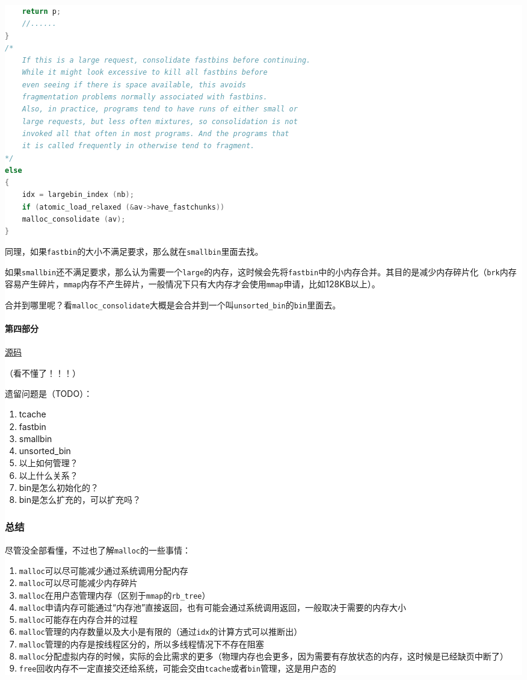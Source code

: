 ```C
    return p;
    //......
}
/*
    If this is a large request, consolidate fastbins before continuing.
    While it might look excessive to kill all fastbins before
    even seeing if there is space available, this avoids
    fragmentation problems normally associated with fastbins.
    Also, in practice, programs tend to have runs of either small or
    large requests, but less often mixtures, so consolidation is not
    invoked all that often in most programs. And the programs that
    it is called frequently in otherwise tend to fragment.
*/
else
{
    idx = largebin_index (nb);
    if (atomic_load_relaxed (&av->have_fastchunks))
    malloc_consolidate (av);
}
```

同理，如果`fastbin`的大小不满足要求，那么就在`smallbin`里面去找。

如果`smallbin`还不满足要求，那么认为需要一个`large`的内存，这时候会先将`fastbin`中的小内存合并。其目的是减少内存碎片化（`brk`内存容易产生碎片，`mmap`内存不产生碎片，一般情况下只有大内存才会使用`mmap`申请，比如128KB以上）。

合并到哪里呢？看`malloc_consolidate`大概是会合并到一个叫`unsorted_bin`的`bin`里面去。

#### 第四部分

[源码](https://code.woboq.org/userspace/glibc/malloc/malloc.c.html#_int_malloc)

（看不懂了！！！）

遗留问题是（TODO）：

1. tcache
2. fastbin
3. smallbin
4. unsorted_bin
5. 以上如何管理？
6. 以上什么关系？
7. bin是怎么初始化的？
8. bin是怎么扩充的，可以扩充吗？

### 总结

尽管没全部看懂，不过也了解`malloc`的一些事情：

1. `malloc`可以尽可能减少通过系统调用分配内存
2. `malloc`可以尽可能减少内存碎片
3. `malloc`在用户态管理内存（区别于`mmap`的`rb_tree`）
4. `malloc`申请内存可能通过“内存池”直接返回，也有可能会通过系统调用返回，一般取决于需要的内存大小
5. `malloc`可能存在内存合并的过程
6. `malloc`管理的内存数量以及大小是有限的（通过`idx`的计算方式可以推断出）
7. `malloc`管理的内存是按线程区分的，所以多线程情况下不存在阻塞
8. `malloc`分配虚拟内存的时候，实际的会比需求的更多（物理内存也会更多，因为需要有存放状态的内存，这时候是已经缺页中断了）
9. `free`回收内存不一定直接交还给系统，可能会交由`tcache`或者`bin`管理，这是用户态的
